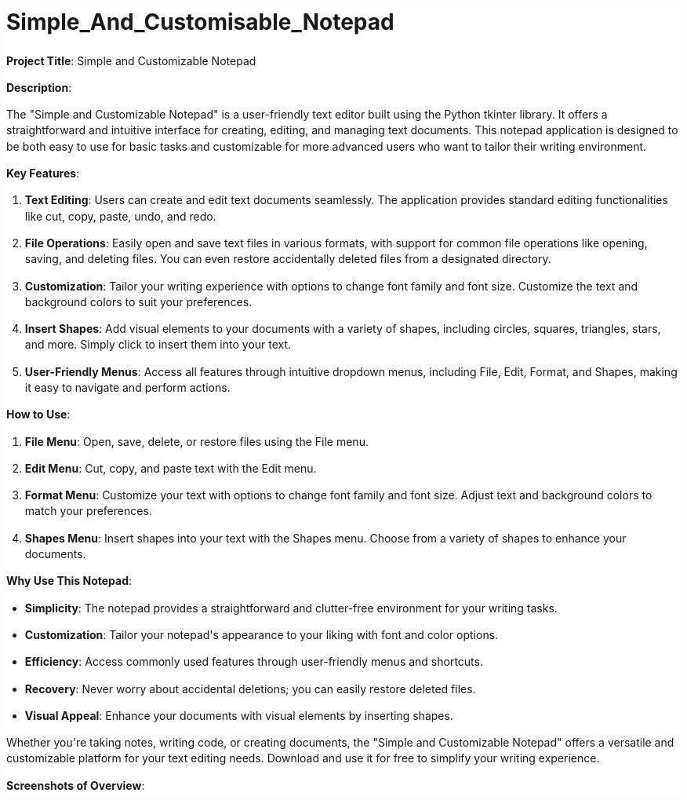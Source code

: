 # Simple_And_Customisable_Notepad

**Project Title**: Simple and Customizable Notepad

**Description**:

The "Simple and Customizable Notepad" is a user-friendly text editor built using the Python tkinter library. It offers a straightforward and intuitive interface for creating, editing, and managing text documents. This notepad application is designed to be both easy to use for basic tasks and customizable for more advanced users who want to tailor their writing environment.

**Key Features**:

1. **Text Editing**: Users can create and edit text documents seamlessly. The application provides standard editing functionalities like cut, copy, paste, undo, and redo.

2. **File Operations**: Easily open and save text files in various formats, with support for common file operations like opening, saving, and deleting files. You can even restore accidentally deleted files from a designated directory.

3. **Customization**: Tailor your writing experience with options to change font family and font size. Customize the text and background colors to suit your preferences.

4. **Insert Shapes**: Add visual elements to your documents with a variety of shapes, including circles, squares, triangles, stars, and more. Simply click to insert them into your text.

5. **User-Friendly Menus**: Access all features through intuitive dropdown menus, including File, Edit, Format, and Shapes, making it easy to navigate and perform actions.

**How to Use**:

1. **File Menu**: Open, save, delete, or restore files using the File menu.

2. **Edit Menu**: Cut, copy, and paste text with the Edit menu.

3. **Format Menu**: Customize your text with options to change font family and font size. Adjust text and background colors to match your preferences.

4. **Shapes Menu**: Insert shapes into your text with the Shapes menu. Choose from a variety of shapes to enhance your documents.

**Why Use This Notepad**:

- **Simplicity**: The notepad provides a straightforward and clutter-free environment for your writing tasks.

- **Customization**: Tailor your notepad's appearance to your liking with font and color options.

- **Efficiency**: Access commonly used features through user-friendly menus and shortcuts.

- **Recovery**: Never worry about accidental deletions; you can easily restore deleted files.

- **Visual Appeal**: Enhance your documents with visual elements by inserting shapes.

Whether you're taking notes, writing code, or creating documents, the "Simple and Customizable Notepad" offers a versatile and customizable platform for your text editing needs. Download and use it for free to simplify your writing experience.

**Screenshots of Overview**:
  